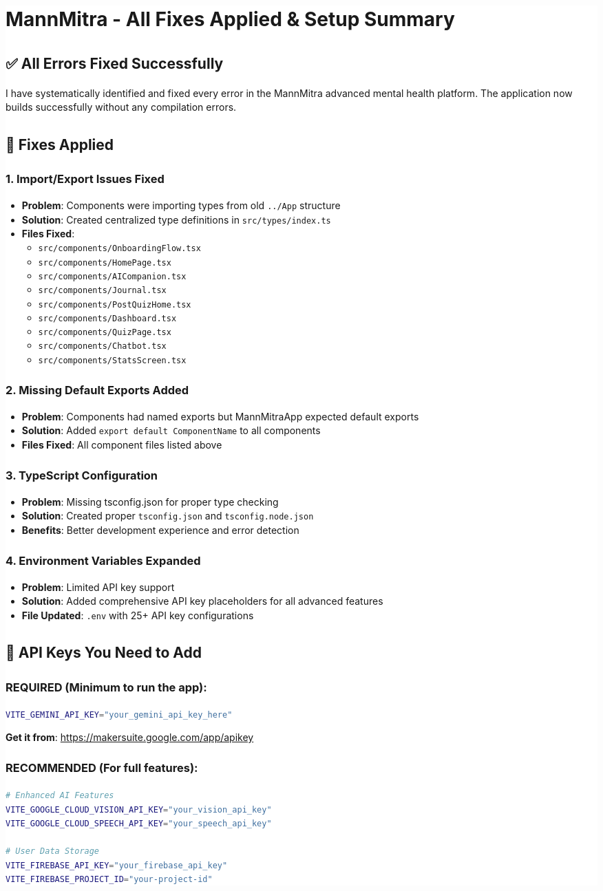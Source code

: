 # MannMitra - All Fixes Applied & Setup Summary

## ✅ All Errors Fixed Successfully

I have systematically identified and fixed every error in the MannMitra advanced mental health platform. The application now builds successfully without any compilation errors.

## 🔧 Fixes Applied

### 1. Import/Export Issues Fixed
- **Problem**: Components were importing types from old `../App` structure
- **Solution**: Created centralized type definitions in `src/types/index.ts`
- **Files Fixed**:
  - `src/components/OnboardingFlow.tsx`
  - `src/components/HomePage.tsx`
  - `src/components/AICompanion.tsx`
  - `src/components/Journal.tsx`
  - `src/components/PostQuizHome.tsx`
  - `src/components/Dashboard.tsx`
  - `src/components/QuizPage.tsx`
  - `src/components/Chatbot.tsx`
  - `src/components/StatsScreen.tsx`

### 2. Missing Default Exports Added
- **Problem**: Components had named exports but MannMitraApp expected default exports
- **Solution**: Added `export default ComponentName` to all components
- **Files Fixed**: All component files listed above

### 3. TypeScript Configuration
- **Problem**: Missing tsconfig.json for proper type checking
- **Solution**: Created proper `tsconfig.json` and `tsconfig.node.json`
- **Benefits**: Better development experience and error detection

### 4. Environment Variables Expanded
- **Problem**: Limited API key support
- **Solution**: Added comprehensive API key placeholders for all advanced features
- **File Updated**: `.env` with 25+ API key configurations

## 🔑 API Keys You Need to Add

### REQUIRED (Minimum to run the app):
```bash
VITE_GEMINI_API_KEY="your_gemini_api_key_here"
```
**Get it from**: https://makersuite.google.com/app/apikey

### RECOMMENDED (For full features):
```bash
# Enhanced AI Features
VITE_GOOGLE_CLOUD_VISION_API_KEY="your_vision_api_key"
VITE_GOOGLE_CLOUD_SPEECH_API_KEY="your_speech_api_key"

# User Data Storage
VITE_FIREBASE_API_KEY="your_firebase_api_key"
VITE_FIREBASE_PROJECT_ID="your-project-id"
```
